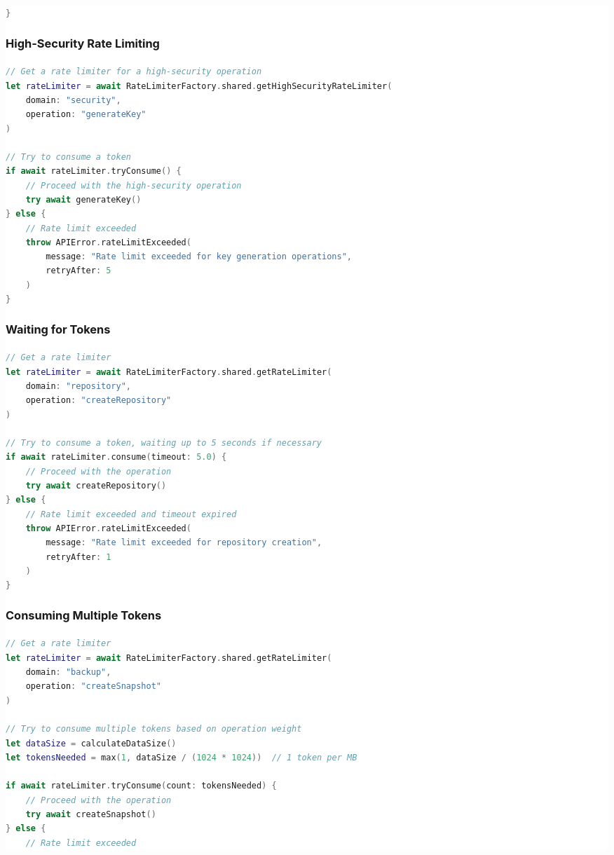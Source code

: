 ```swift
}
```

### High-Security Rate Limiting

```swift
// Get a rate limiter for a high-security operation
let rateLimiter = await RateLimiterFactory.shared.getHighSecurityRateLimiter(
    domain: "security",
    operation: "generateKey"
)

// Try to consume a token
if await rateLimiter.tryConsume() {
    // Proceed with the high-security operation
    try await generateKey()
} else {
    // Rate limit exceeded
    throw APIError.rateLimitExceeded(
        message: "Rate limit exceeded for key generation operations",
        retryAfter: 5
    )
}
```

### Waiting for Tokens

```swift
// Get a rate limiter
let rateLimiter = await RateLimiterFactory.shared.getRateLimiter(
    domain: "repository",
    operation: "createRepository"
)

// Try to consume a token, waiting up to 5 seconds if necessary
if await rateLimiter.consume(timeout: 5.0) {
    // Proceed with the operation
    try await createRepository()
} else {
    // Rate limit exceeded and timeout expired
    throw APIError.rateLimitExceeded(
        message: "Rate limit exceeded for repository creation",
        retryAfter: 1
    )
}
```

### Consuming Multiple Tokens

```swift
// Get a rate limiter
let rateLimiter = await RateLimiterFactory.shared.getRateLimiter(
    domain: "backup",
    operation: "createSnapshot"
)

// Try to consume multiple tokens based on operation weight
let dataSize = calculateDataSize()
let tokensNeeded = max(1, dataSize / (1024 * 1024))  // 1 token per MB

if await rateLimiter.tryConsume(count: tokensNeeded) {
    // Proceed with the operation
    try await createSnapshot()
} else {
    // Rate limit exceeded
```